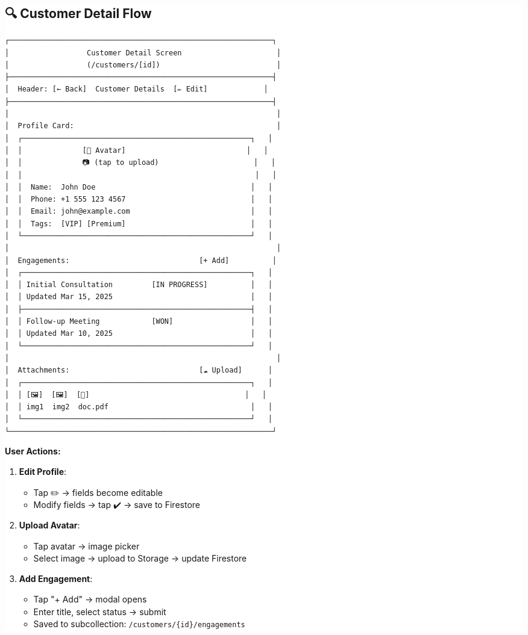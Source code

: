 
## 🔍 Customer Detail Flow

```
┌─────────────────────────────────────────────────────────────┐
│                  Customer Detail Screen                      │
│                  (/customers/[id])                           │
├─────────────────────────────────────────────────────────────┤
│  Header: [← Back]  Customer Details  [✏️ Edit]             │
├─────────────────────────────────────────────────────────────┤
│                                                              │
│  Profile Card:                                               │
│  ┌─────────────────────────────────────────────────────┐   │
│  │              [👤 Avatar]                            │   │
│  │              📷 (tap to upload)                      │   │
│  │                                                      │   │
│  │  Name:  John Doe                                    │   │
│  │  Phone: +1 555 123 4567                             │   │
│  │  Email: john@example.com                            │   │
│  │  Tags:  [VIP] [Premium]                             │   │
│  └─────────────────────────────────────────────────────┘   │
│                                                              │
│  Engagements:                              [+ Add]          │
│  ┌─────────────────────────────────────────────────────┐   │
│  │ Initial Consultation         [IN PROGRESS]          │   │
│  │ Updated Mar 15, 2025                                │   │
│  ├─────────────────────────────────────────────────────┤   │
│  │ Follow-up Meeting            [WON]                  │   │
│  │ Updated Mar 10, 2025                                │   │
│  └─────────────────────────────────────────────────────┘   │
│                                                              │
│  Attachments:                              [☁️ Upload]      │
│  ┌─────────────────────────────────────────────────────┐   │
│  │ [🖼️]  [🖼️]  [📄]                                    │   │
│  │ img1  img2  doc.pdf                                 │   │
│  └─────────────────────────────────────────────────────┘   │
└─────────────────────────────────────────────────────────────┘
```

**User Actions:**

1. **Edit Profile**: 
   - Tap ✏️ → fields become editable
   - Modify fields → tap ✔️ → save to Firestore

2. **Upload Avatar**:
   - Tap avatar → image picker
   - Select image → upload to Storage → update Firestore

3. **Add Engagement**:
   - Tap "+ Add" → modal opens
   - Enter title, select status → submit
   - Saved to subcollection: `/customers/{id}/engagements`
